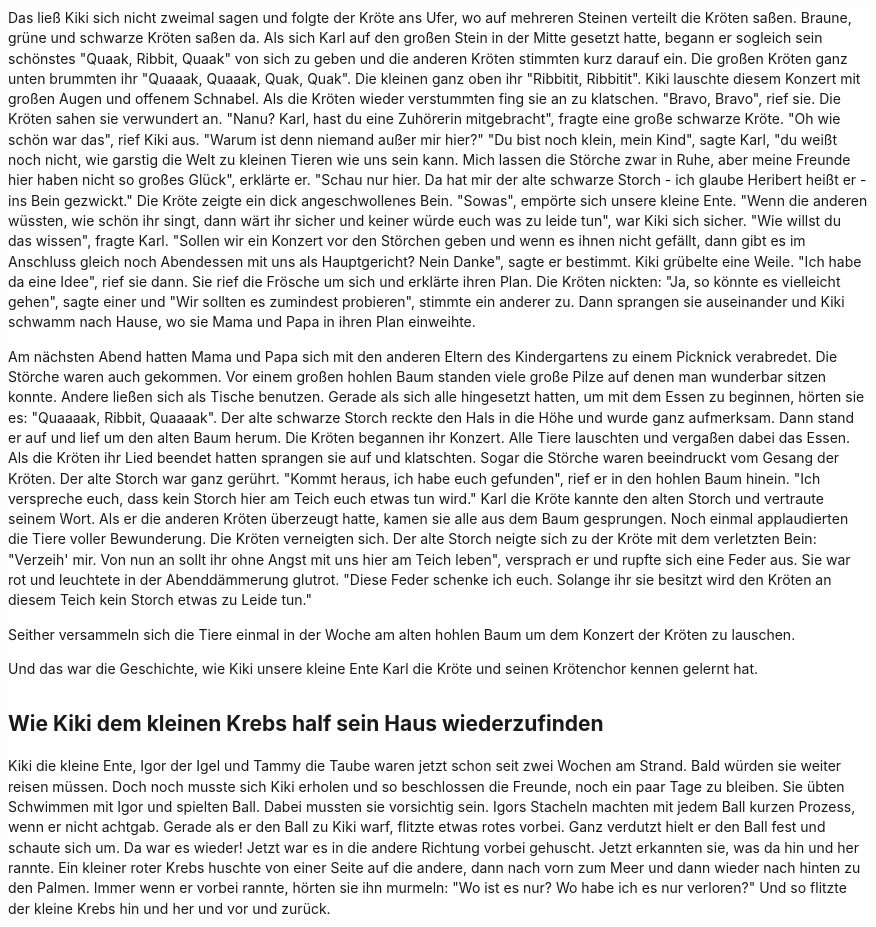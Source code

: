 Das ließ Kiki sich nicht zweimal sagen und folgte der Kröte ans Ufer, wo auf mehreren Steinen verteilt die Kröten saßen. Braune, grüne und schwarze Kröten saßen da. Als sich Karl auf den großen Stein in der Mitte gesetzt hatte, begann er sogleich sein schönstes "Quaak, Ribbit, Quaak" von sich zu geben und die anderen Kröten stimmten kurz darauf ein. Die großen Kröten ganz unten brummten ihr "Quaaak, Quaaak, Quak, Quak". Die kleinen ganz oben ihr "Ribbitit, Ribbitit". Kiki lauschte diesem Konzert mit großen Augen und offenem Schnabel. Als die Kröten wieder verstummten fing sie an zu klatschen. "Bravo, Bravo", rief sie. Die Kröten sahen sie verwundert an. "Nanu? Karl, hast du eine Zuhörerin mitgebracht", fragte eine große schwarze Kröte. "Oh wie schön war das", rief Kiki aus. "Warum ist denn niemand außer mir hier?" "Du bist noch klein, mein Kind", sagte Karl, "du weißt noch nicht, wie garstig die Welt zu kleinen Tieren wie uns sein kann. Mich lassen die Störche zwar in Ruhe, aber meine Freunde hier haben nicht so großes Glück", erklärte er. "Schau nur hier. Da hat mir der alte schwarze Storch - ich glaube Heribert heißt er - ins Bein gezwickt." Die Kröte zeigte ein dick angeschwollenes Bein. "Sowas", empörte sich unsere kleine Ente. "Wenn die anderen wüssten, wie schön ihr singt, dann wärt ihr sicher und keiner würde euch was zu leide tun", war Kiki sich sicher. "Wie willst du das wissen", fragte Karl. "Sollen wir ein Konzert vor den Störchen geben und wenn es ihnen nicht gefällt, dann gibt es im Anschluss gleich noch Abendessen mit uns als Hauptgericht? Nein Danke", sagte er bestimmt. Kiki grübelte eine Weile. "Ich habe da eine Idee", rief sie dann. Sie rief die Frösche um sich und erklärte ihren Plan. Die Kröten nickten: "Ja, so könnte es vielleicht gehen", sagte einer und "Wir sollten es zumindest probieren", stimmte ein anderer zu. Dann sprangen sie auseinander und Kiki schwamm nach Hause, wo sie Mama und Papa in ihren Plan einweihte.

Am nächsten Abend hatten Mama und Papa sich mit den anderen Eltern des Kindergartens zu einem Picknick verabredet. Die Störche waren auch gekommen. Vor einem großen hohlen Baum standen viele große Pilze auf denen man wunderbar sitzen konnte. Andere ließen sich als Tische benutzen. Gerade als sich alle hingesetzt hatten, um mit dem Essen zu beginnen, hörten sie es: "Quaaaak, Ribbit, Quaaaak". Der alte schwarze Storch reckte den Hals in die Höhe und wurde ganz aufmerksam. Dann stand er auf und lief um den alten Baum herum. Die Kröten begannen ihr Konzert. Alle Tiere lauschten und vergaßen dabei das Essen. Als die Kröten ihr Lied beendet hatten sprangen sie auf und klatschten. Sogar die Störche waren beeindruckt vom Gesang der Kröten. Der alte Storch war ganz gerührt. "Kommt heraus, ich habe euch gefunden", rief er in den hohlen Baum hinein. "Ich verspreche euch, dass kein Storch hier am Teich euch etwas tun wird." Karl die Kröte kannte den alten Storch und vertraute seinem Wort. Als er die anderen Kröten überzeugt hatte, kamen sie alle aus dem Baum gesprungen. Noch einmal applaudierten die Tiere voller Bewunderung. Die Kröten verneigten sich. Der alte Storch neigte sich zu der Kröte mit dem verletzten Bein: "Verzeih' mir. Von nun an sollt ihr ohne Angst mit uns hier am Teich leben", versprach er und rupfte sich eine Feder aus. Sie war rot und leuchtete in der Abenddämmerung glutrot. "Diese Feder schenke ich euch. Solange ihr sie besitzt wird den Kröten an diesem Teich kein Storch etwas zu Leide tun."

Seither versammeln sich die Tiere einmal in der Woche am alten hohlen Baum um dem Konzert der Kröten zu lauschen.

Und das war die Geschichte, wie Kiki unsere kleine Ente Karl die Kröte und seinen Krötenchor kennen gelernt hat.


## Wie Kiki dem kleinen Krebs half sein Haus wiederzufinden

Kiki die kleine Ente, Igor der Igel und Tammy die Taube waren jetzt schon seit zwei Wochen am Strand. Bald würden sie weiter reisen müssen. Doch noch musste sich Kiki erholen und so beschlossen die Freunde, noch ein paar Tage zu bleiben. Sie übten Schwimmen mit Igor und spielten Ball. Dabei mussten sie vorsichtig sein. Igors Stacheln machten mit jedem Ball kurzen Prozess, wenn er nicht achtgab. Gerade als er den Ball zu Kiki warf, flitzte etwas rotes vorbei. Ganz verdutzt hielt er den Ball fest und schaute sich um. Da war es wieder! Jetzt war es in die andere Richtung vorbei gehuscht. Jetzt erkannten sie, was da hin und her rannte. Ein kleiner roter Krebs huschte von einer Seite auf die andere, dann nach vorn zum Meer und dann wieder nach hinten zu den Palmen. Immer wenn er vorbei rannte, hörten sie ihn murmeln: "Wo ist es nur? Wo habe ich es nur verloren?" Und so flitzte der kleine Krebs hin und her und vor und zurück.
